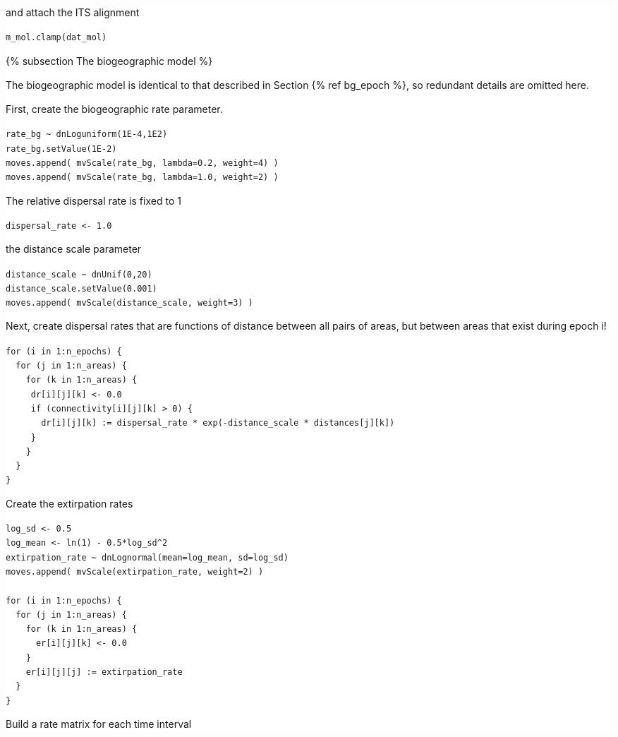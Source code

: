 and attach the ITS alignment

    m_mol.clamp(dat_mol)

{% subsection The biogeographic model %}

The biogeographic model is identical to that described in Section {% ref bg_epoch %}, so redundant details are omitted here.

First, create the biogeographic rate parameter.

    rate_bg ~ dnLoguniform(1E-4,1E2)
    rate_bg.setValue(1E-2)
    moves.append( mvScale(rate_bg, lambda=0.2, weight=4) )
    moves.append( mvScale(rate_bg, lambda=1.0, weight=2) )

The relative dispersal rate is fixed to 1

    dispersal_rate <- 1.0

the distance scale parameter

    distance_scale ~ dnUnif(0,20)
    distance_scale.setValue(0.001)
    moves.append( mvScale(distance_scale, weight=3) )

Next, create dispersal rates that are functions of distance between all
pairs of areas, but between areas that exist during epoch
i!

    for (i in 1:n_epochs) {
      for (j in 1:n_areas) {
        for (k in 1:n_areas) {
         dr[i][j][k] <- 0.0
         if (connectivity[i][j][k] > 0) {
           dr[i][j][k] := dispersal_rate * exp(-distance_scale * distances[j][k])
         }
        }
      }
    }

Create the extirpation rates

    log_sd <- 0.5
    log_mean <- ln(1) - 0.5*log_sd^2
    extirpation_rate ~ dnLognormal(mean=log_mean, sd=log_sd)
    moves.append( mvScale(extirpation_rate, weight=2) )

    for (i in 1:n_epochs) {
      for (j in 1:n_areas) {
        for (k in 1:n_areas) {
          er[i][j][k] <- 0.0
        }
        er[i][j][j] := extirpation_rate
      }
    }

Build a rate matrix for each time interval
